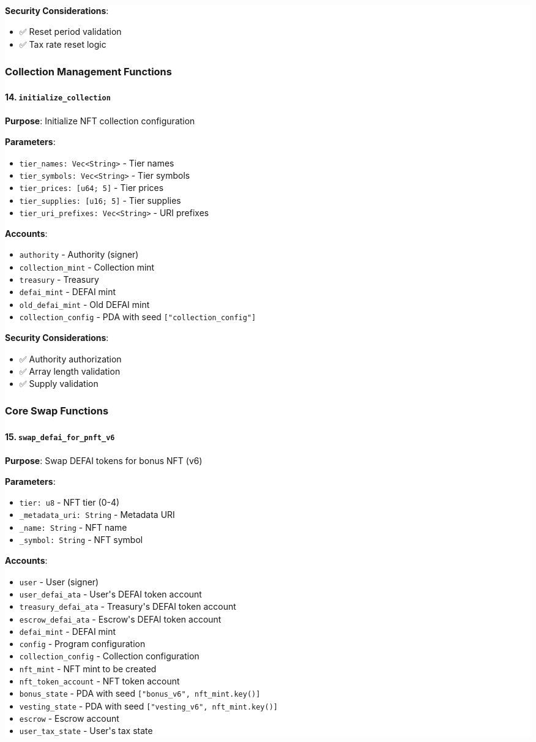 **Security Considerations**:
- ✅ Reset period validation
- ✅ Tax rate reset logic

### Collection Management Functions

#### 14. `initialize_collection`
**Purpose**: Initialize NFT collection configuration

**Parameters**:
- `tier_names: Vec<String>` - Tier names
- `tier_symbols: Vec<String>` - Tier symbols
- `tier_prices: [u64; 5]` - Tier prices
- `tier_supplies: [u16; 5]` - Tier supplies
- `tier_uri_prefixes: Vec<String>` - URI prefixes

**Accounts**:
- `authority` - Authority (signer)
- `collection_mint` - Collection mint
- `treasury` - Treasury
- `defai_mint` - DEFAI mint
- `old_defai_mint` - Old DEFAI mint
- `collection_config` - PDA with seed `["collection_config"]`

**Security Considerations**:
- ✅ Authority authorization
- ✅ Array length validation
- ✅ Supply validation

### Core Swap Functions

#### 15. `swap_defai_for_pnft_v6`
**Purpose**: Swap DEFAI tokens for bonus NFT (v6)

**Parameters**:
- `tier: u8` - NFT tier (0-4)
- `_metadata_uri: String` - Metadata URI
- `_name: String` - NFT name
- `_symbol: String` - NFT symbol

**Accounts**:
- `user` - User (signer)
- `user_defai_ata` - User's DEFAI token account
- `treasury_defai_ata` - Treasury's DEFAI token account
- `escrow_defai_ata` - Escrow's DEFAI token account
- `defai_mint` - DEFAI mint
- `config` - Program configuration
- `collection_config` - Collection configuration
- `nft_mint` - NFT mint to be created
- `nft_token_account` - NFT token account
- `bonus_state` - PDA with seed `["bonus_v6", nft_mint.key()]`
- `vesting_state` - PDA with seed `["vesting_v6", nft_mint.key()]`
- `escrow` - Escrow account
- `user_tax_state` - User's tax state
